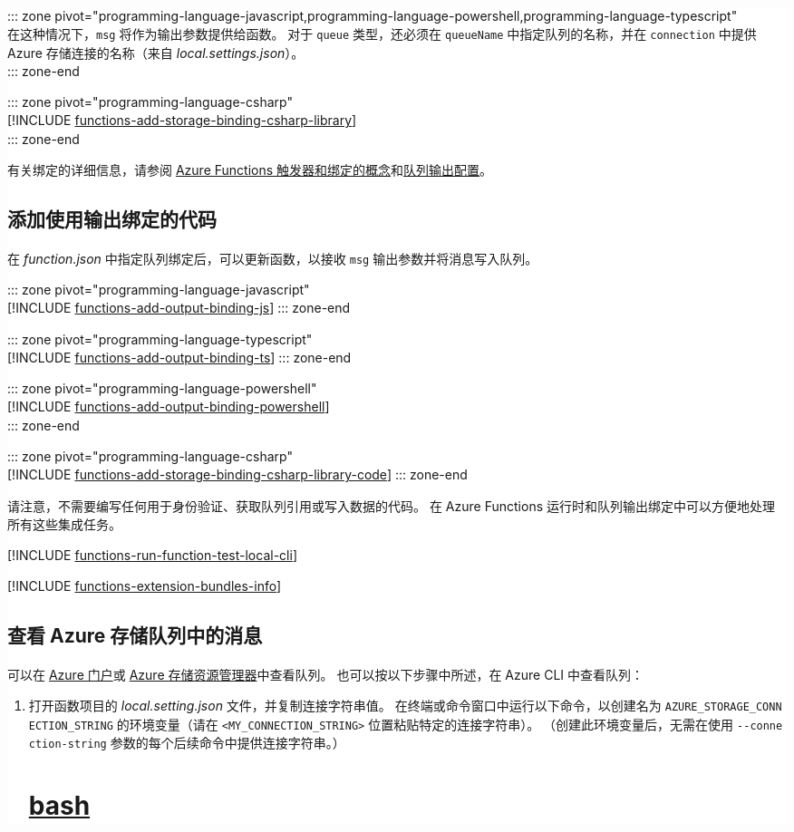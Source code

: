 ::: zone pivot="programming-language-javascript,programming-language-powershell,programming-language-typescript"  
在这种情况下，`msg` 将作为输出参数提供给函数。 对于 `queue` 类型，还必须在 `queueName` 中指定队列的名称，并在 `connection` 中提供 Azure 存储连接的名称（来自 *local.settings.json*）。  
::: zone-end  

::: zone pivot="programming-language-csharp"  
[!INCLUDE [functions-add-storage-binding-csharp-library](../../includes/functions-add-storage-binding-csharp-library.md)]  
::: zone-end  

有关绑定的详细信息，请参阅 [Azure Functions 触发器和绑定的概念](functions-triggers-bindings.md)和[队列输出配置](functions-bindings-storage-queue-output.md#configuration)。

## <a name="add-code-to-use-the-output-binding"></a>添加使用输出绑定的代码

在 *function.json* 中指定队列绑定后，可以更新函数，以接收 `msg` 输出参数并将消息写入队列。

::: zone pivot="programming-language-javascript"  
[!INCLUDE [functions-add-output-binding-js](../../includes/functions-add-output-binding-js.md)]
::: zone-end  

::: zone pivot="programming-language-typescript"  
[!INCLUDE [functions-add-output-binding-ts](../../includes/functions-add-output-binding-ts.md)]
::: zone-end  

::: zone pivot="programming-language-powershell"  
[!INCLUDE [functions-add-output-binding-powershell](../../includes/functions-add-output-binding-powershell.md)]  
::: zone-end

::: zone pivot="programming-language-csharp"  
[!INCLUDE [functions-add-storage-binding-csharp-library-code](../../includes/functions-add-storage-binding-csharp-library-code.md)]
::: zone-end 

请注意，不需要编写任何用于身份验证、获取队列引用或写入数据的代码。  在 Azure Functions 运行时和队列输出绑定中可以方便地处理所有这些集成任务。

[!INCLUDE [functions-run-function-test-local-cli](../../includes/functions-run-function-test-local-cli.md)]

[!INCLUDE [functions-extension-bundles-info](../../includes/functions-extension-bundles-info.md)]

## <a name="view-the-message-in-the-azure-storage-queue"></a>查看 Azure 存储队列中的消息

可以在 [Azure 门户](../storage/queues/storage-quickstart-queues-portal.md)或 [Azure 存储资源管理器](https://storageexplorer.com/)中查看队列。 也可以按以下步骤中所述，在 Azure CLI 中查看队列：

1. 打开函数项目的 *local.setting.json* 文件，并复制连接字符串值。 在终端或命令窗口中运行以下命令，以创建名为 `AZURE_STORAGE_CONNECTION_STRING` 的环境变量（请在 `<MY_CONNECTION_STRING>` 位置粘贴特定的连接字符串）。 （创建此环境变量后，无需在使用 `--connection-string` 参数的每个后续命令中提供连接字符串。）

    # <a name="bash"></a>[bash](#tab/bash)
    